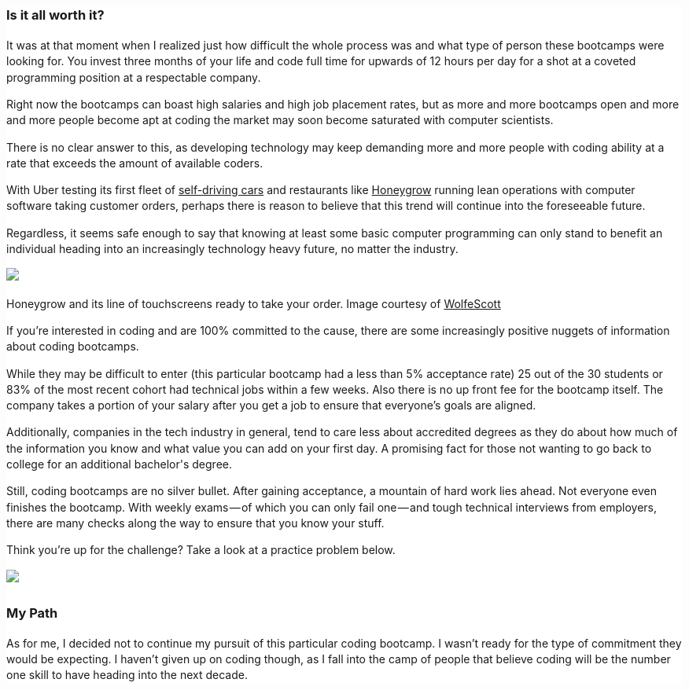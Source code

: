 ### Is it all worth it?

It was at that moment when I realized just how difficult the whole process was and what type of person these bootcamps were looking for. You invest three months of your life and code full time for upwards of 12 hours per day for a shot at a coveted programming position at a respectable company.

Right now the bootcamps can boast high salaries and high job placement rates, but as more and more bootcamps open and more and more people become apt at coding the market may soon become saturated with computer scientists.

There is no clear answer to this, as developing technology may keep demanding more and more people with coding ability at a rate that exceeds the amount of available coders.

With Uber testing its first fleet of [self-driving cars](http://www.newyorker.com/tech/elements/a-ride-in-ubers-self-driving-car) and restaurants like [Honeygrow](http://www.honeygrow.com/) running lean operations with computer software taking customer orders, perhaps there is reason to believe that this trend will continue into the foreseeable future.

Regardless, it seems safe enough to say that knowing at least some basic computer programming can only stand to benefit an individual heading into an increasingly technology heavy future, no matter the industry.



![](https://cdn-images-1.medium.com/max/1600/1*TnBmIal1-FDKGmxNpASCSA.jpeg)

Honeygrow and its line of touchscreens ready to take your order. Image courtesy of [WolfeScott](http://wolfescott.com/project/honeygrow-bala-cynwyd/)



If you’re interested in coding and are 100% committed to the cause, there are some increasingly positive nuggets of information about coding bootcamps.

While they may be difficult to enter (this particular bootcamp had a less than 5% acceptance rate) 25 out of the 30 students or 83% of the most recent cohort had technical jobs within a few weeks. Also there is no up front fee for the bootcamp itself. The company takes a portion of your salary after you get a job to ensure that everyone’s goals are aligned.

Additionally, companies in the tech industry in general, tend to care less about accredited degrees as they do about how much of the information you know and what value you can add on your first day. A promising fact for those not wanting to go back to college for an additional bachelor's degree.

Still, coding bootcamps are no silver bullet. After gaining acceptance, a mountain of hard work lies ahead. Not everyone even finishes the bootcamp. With weekly exams — of which you can only fail one — and tough technical interviews from employers, there are many checks along the way to ensure that you know your stuff.

Think you’re up for the challenge? Take a look at a practice problem below.



![](https://cdn-images-1.medium.com/max/1600/1*mNvUlvkRGT7hnFQ3jxnPTg.png)



### My Path

As for me, I decided not to continue my pursuit of this particular coding bootcamp. I wasn’t ready for the type of commitment they would be expecting. I haven’t given up on coding though, as I fall into the camp of people that believe coding will be the number one skill to have heading into the next decade.
